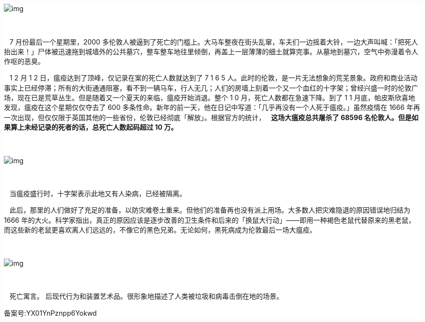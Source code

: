 
![img](https://pic1.zhimg.com/v2-4442ebfaf3a2653f97a5e643ca1fcf16_r.webp)

   

    7 月份最后一个星期里，2000 多伦敦人被逼到了死亡的门槛上。大马车整夜在街头乱窜，车夫们一边摇着大铃，一边大声叫喊：「把死人抬出来！」尸体被迅速拖到城墙外的公共墓穴，整车整车地往里倾倒，再盖上一层薄薄的细土就算完事。从墓地到墓穴，空气中弥漫着令人作呕的恶臭。    

    1 2 月 1 2 日，瘟疫达到了顶峰，仅记录在案的死亡人数就达到了 7 1 6 5 人。此时的伦敦，是一片无法想象的荒芜景象。政府和商业活动事实上已经停滞；所有的大街通通阻塞，看不到一辆马车，行人无几；人们的房墙上刻着一个又一个血红的十字架；曾经兴盛一时的伦敦广场，现在已是荒草丛生。但是随着又一个夏天的来临，瘟疫开始消退。整个 1 0 月，死亡人数都在急速下降。到了 1 1 月底，帕皮斯欣喜地发现，瘟疫在这个星期仅仅夺去了 600 多条性命。新年的前一天，他在日记中写道：「几乎再没有一个人死于瘟疫。」虽然疫情在 1666 年再一次出现，但仅仅限于英国其他的一些省份，伦敦已经彻底「解放」。根据官方的统计，   **这场大瘟疫总共屠杀了 68596 名伦敦人。但是如果算上未经记录的死者的话，总死亡人数起码超过 10 万。**   

  


![img](https://pic2.zhimg.com/v2-793c43d2cefb2419c4f18be357672b86_r.webp)

   

    当瘟疫盛行时，十字架表示此地又有人染病，已经被隔离。    

    此后，那里的人们做好了充足的准备，以防灾难卷土重来。但他们的准备再也没有派上用场。大多数人把灾难隐退的原因错误地归结为 1666 年的大火。科学家指出，真正的原因应该是逐步改善的卫生条件和后来的「换鼠大行动」——即用一种褐色老鼠代替原来的黑老鼠，而这些新的老鼠更喜欢离人们远远的，不像它的黑色兄弟。无论如何，黑死病成为伦敦最后一场大瘟疫。    

  


![img](https://pic4.zhimg.com/v2-afe273ac34a0e328073e21a86054bbdf_r.webp)

   

    死亡寓言。 后现代行为和装置艺术品。很形象地描述了人类被垃圾和病毒击倒在地的场景。    




备案号:YX01YnPznpp6Yokwd

